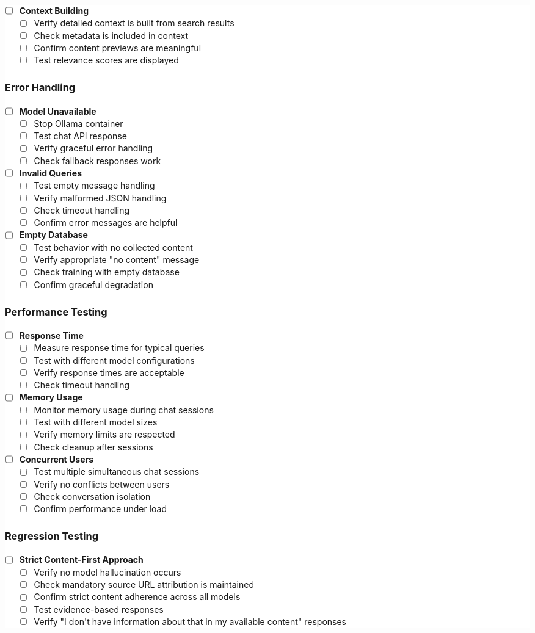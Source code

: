- [ ] **Context Building**
  - [ ] Verify detailed context is built from search results
  - [ ] Check metadata is included in context
  - [ ] Confirm content previews are meaningful
  - [ ] Test relevance scores are displayed

### **Error Handling**

- [ ] **Model Unavailable**
  - [ ] Stop Ollama container
  - [ ] Test chat API response
  - [ ] Verify graceful error handling
  - [ ] Check fallback responses work

- [ ] **Invalid Queries**
  - [ ] Test empty message handling
  - [ ] Verify malformed JSON handling
  - [ ] Check timeout handling
  - [ ] Confirm error messages are helpful

- [ ] **Empty Database**
  - [ ] Test behavior with no collected content
  - [ ] Verify appropriate "no content" message
  - [ ] Check training with empty database
  - [ ] Confirm graceful degradation

### **Performance Testing**

- [ ] **Response Time**
  - [ ] Measure response time for typical queries
  - [ ] Test with different model configurations
  - [ ] Verify response times are acceptable
  - [ ] Check timeout handling

- [ ] **Memory Usage**
  - [ ] Monitor memory usage during chat sessions
  - [ ] Test with different model sizes
  - [ ] Verify memory limits are respected
  - [ ] Check cleanup after sessions

- [ ] **Concurrent Users**
  - [ ] Test multiple simultaneous chat sessions
  - [ ] Verify no conflicts between users
  - [ ] Check conversation isolation
  - [ ] Confirm performance under load

### **Regression Testing**

- [ ] **Strict Content-First Approach**
  - [ ] Verify no model hallucination occurs
  - [ ] Check mandatory source URL attribution is maintained
  - [ ] Confirm strict content adherence across all models
  - [ ] Test evidence-based responses
  - [ ] Verify "I don't have information about that in my available content" responses
